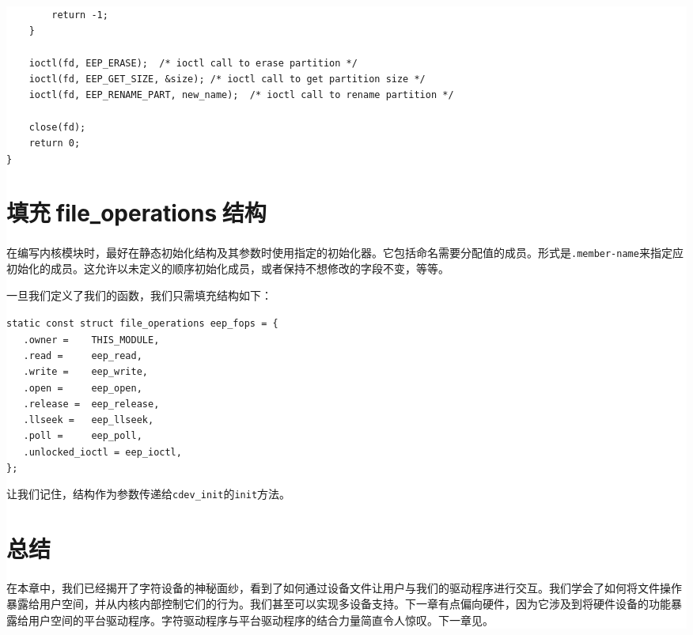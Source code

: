 ```
        return -1; 
    } 

    ioctl(fd, EEP_ERASE);  /* ioctl call to erase partition */ 
    ioctl(fd, EEP_GET_SIZE, &size); /* ioctl call to get partition size */ 
    ioctl(fd, EEP_RENAME_PART, new_name);  /* ioctl call to rename partition */ 

    close(fd); 
    return 0; 
} 
```

# 填充 file_operations 结构

在编写内核模块时，最好在静态初始化结构及其参数时使用指定的初始化器。它包括命名需要分配值的成员。形式是`.member-name`来指定应初始化的成员。这允许以未定义的顺序初始化成员，或者保持不想修改的字段不变，等等。

一旦我们定义了我们的函数，我们只需填充结构如下：

```
static const struct file_operations eep_fops = { 
   .owner =    THIS_MODULE, 
   .read =     eep_read, 
   .write =    eep_write, 
   .open =     eep_open, 
   .release =  eep_release, 
   .llseek =   eep_llseek, 
   .poll =     eep_poll, 
   .unlocked_ioctl = eep_ioctl, 
}; 
```

让我们记住，结构作为参数传递给`cdev_init`的`init`方法。

# 总结

在本章中，我们已经揭开了字符设备的神秘面纱，看到了如何通过设备文件让用户与我们的驱动程序进行交互。我们学会了如何将文件操作暴露给用户空间，并从内核内部控制它们的行为。我们甚至可以实现多设备支持。下一章有点偏向硬件，因为它涉及到将硬件设备的功能暴露给用户空间的平台驱动程序。字符驱动程序与平台驱动程序的结合力量简直令人惊叹。下一章见。
